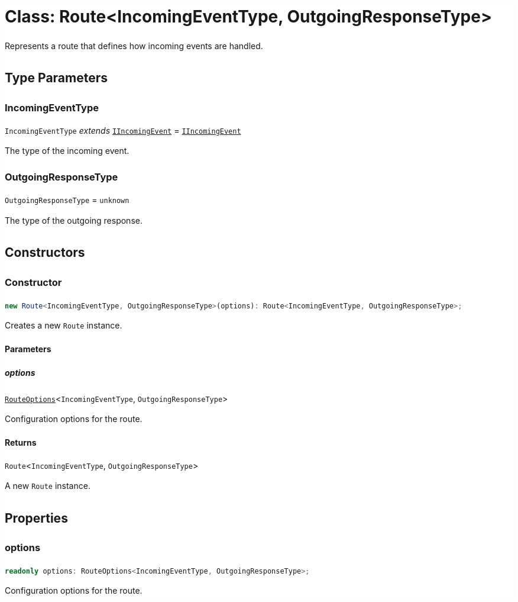 # Class: Route\<IncomingEventType, OutgoingResponseType\>

Represents a route that defines how incoming events are handled.

## Type Parameters

### IncomingEventType

`IncomingEventType` *extends* [`IIncomingEvent`](../../declarations/interfaces/IIncomingEvent.md) = [`IIncomingEvent`](../../declarations/interfaces/IIncomingEvent.md)

The type of the incoming event.

### OutgoingResponseType

`OutgoingResponseType` = `unknown`

The type of the outgoing response.

## Constructors

### Constructor

```ts
new Route<IncomingEventType, OutgoingResponseType>(options): Route<IncomingEventType, OutgoingResponseType>;
```

Creates a new `Route` instance.

#### Parameters

##### options

[`RouteOptions`](../interfaces/RouteOptions.md)\<`IncomingEventType`, `OutgoingResponseType`\>

Configuration options for the route.

#### Returns

`Route`\<`IncomingEventType`, `OutgoingResponseType`\>

A new `Route` instance.

## Properties

### options

```ts
readonly options: RouteOptions<IncomingEventType, OutgoingResponseType>;
```

Configuration options for the route.
